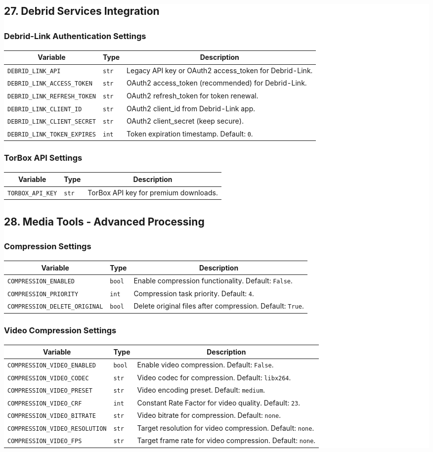 
## 27. Debrid Services Integration

### Debrid-Link Authentication Settings
| Variable                    | Type   | Description |
|-----------------------------|--------|-------------|
| `DEBRID_LINK_API`           | `str`  | Legacy API key or OAuth2 access_token for Debrid-Link. |
| `DEBRID_LINK_ACCESS_TOKEN`  | `str`  | OAuth2 access_token (recommended) for Debrid-Link. |
| `DEBRID_LINK_REFRESH_TOKEN` | `str`  | OAuth2 refresh_token for token renewal. |
| `DEBRID_LINK_CLIENT_ID`     | `str`  | OAuth2 client_id from Debrid-Link app. |
| `DEBRID_LINK_CLIENT_SECRET` | `str`  | OAuth2 client_secret (keep secure). |
| `DEBRID_LINK_TOKEN_EXPIRES` | `int`  | Token expiration timestamp. Default: `0`. |

### TorBox API Settings
| Variable                    | Type   | Description |
|-----------------------------|--------|-------------|
| `TORBOX_API_KEY`            | `str`  | TorBox API key for premium downloads. |

## 28. Media Tools - Advanced Processing

### Compression Settings
| Variable                    | Type   | Description |
|-----------------------------|--------|-------------|
| `COMPRESSION_ENABLED`       | `bool` | Enable compression functionality. Default: `False`. |
| `COMPRESSION_PRIORITY`      | `int`  | Compression task priority. Default: `4`. |
| `COMPRESSION_DELETE_ORIGINAL` | `bool` | Delete original files after compression. Default: `True`. |

### Video Compression Settings
| Variable                    | Type   | Description |
|-----------------------------|--------|-------------|
| `COMPRESSION_VIDEO_ENABLED` | `bool` | Enable video compression. Default: `False`. |
| `COMPRESSION_VIDEO_CODEC`   | `str`  | Video codec for compression. Default: `libx264`. |
| `COMPRESSION_VIDEO_PRESET`  | `str`  | Video encoding preset. Default: `medium`. |
| `COMPRESSION_VIDEO_CRF`     | `int`  | Constant Rate Factor for video quality. Default: `23`. |
| `COMPRESSION_VIDEO_BITRATE` | `str`  | Video bitrate for compression. Default: `none`. |
| `COMPRESSION_VIDEO_RESOLUTION` | `str` | Target resolution for video compression. Default: `none`. |
| `COMPRESSION_VIDEO_FPS`     | `str`  | Target frame rate for video compression. Default: `none`. |
